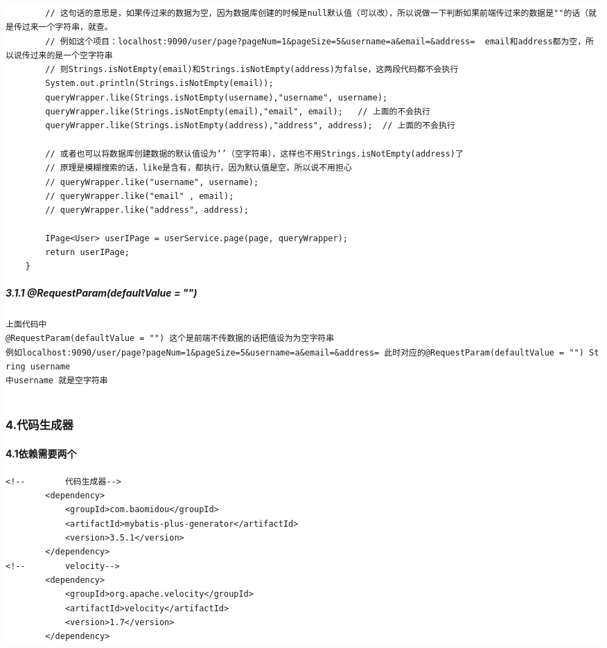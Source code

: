 ```
        // 这句话的意思是，如果传过来的数据为空，因为数据库创建的时候是null默认值（可以改），所以说做一下判断如果前端传过来的数据是""的话（就是传过来一个字符串，就查。
        // 例如这个项目：localhost:9090/user/page?pageNum=1&pageSize=5&username=a&email=&address=  email和address都为空，所以说传过来的是一个空字符串
        // 则Strings.isNotEmpty(email)和Strings.isNotEmpty(address)为false，这两段代码都不会执行
        System.out.println(Strings.isNotEmpty(email));
        queryWrapper.like(Strings.isNotEmpty(username),"username", username);
        queryWrapper.like(Strings.isNotEmpty(email),"email", email);   // 上面的不会执行
        queryWrapper.like(Strings.isNotEmpty(address),"address", address);  // 上面的不会执行

        // 或者也可以将数据库创建数据的默认值设为‘’（空字符串），这样也不用Strings.isNotEmpty(address)了
        // 原理是模糊搜索的话，like是含有，都执行，因为默认值是空，所以说不用担心
        // queryWrapper.like("username", username);
        // queryWrapper.like("email" , email);
        // queryWrapper.like("address", address);

        IPage<User> userIPage = userService.page(page, queryWrapper);
        return userIPage;
    }
```



##### 3.1.1 @RequestParam(defaultValue = "") 

```
上面代码中
@RequestParam(defaultValue = "") 这个是前端不传数据的话把值设为为空字符串
例如localhost:9090/user/page?pageNum=1&pageSize=5&username=a&email=&address= 此时对应的@RequestParam(defaultValue = "") String username
中username 就是空字符串


```







### 4.代码生成器

#### 4.1依赖需要两个

```
<!--        代码生成器-->
        <dependency>
            <groupId>com.baomidou</groupId>
            <artifactId>mybatis-plus-generator</artifactId>
            <version>3.5.1</version>
        </dependency>
<!--        velocity-->
        <dependency>
            <groupId>org.apache.velocity</groupId>
            <artifactId>velocity</artifactId>
            <version>1.7</version>
        </dependency>
```
